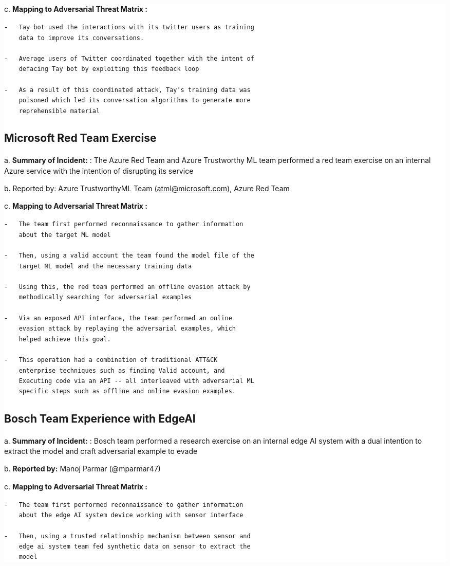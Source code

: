c.  **Mapping to Adversarial Threat Matrix :**

    -   Tay bot used the interactions with its twitter users as training
        data to improve its conversations.

    -   Average users of Twitter coordinated together with the intent of
        defacing Tay bot by exploiting this feedback loop

    -   As a result of this coordinated attack, Tay's training data was
        poisoned which led its conversation algorithms to generate more
        reprehensible material

Microsoft Red Team Exercise 
---------------------------

a.  **Summary of Incident:** : The Azure Red Team and Azure Trustworthy
    ML team performed a red team exercise on an internal Azure service
    with the intention of disrupting its service

b.  Reported by: Azure TrustworthyML Team (<atml@microsoft.com>), Azure
    Red Team

c.  **Mapping to Adversarial Threat Matrix :**

    -   The team first performed reconnaissance to gather information
        about the target ML model

    -   Then, using a valid account the team found the model file of the
        target ML model and the necessary training data

    -   Using this, the red team performed an offline evasion attack by
        methodically searching for adversarial examples

    -   Via an exposed API interface, the team performed an online
        evasion attack by replaying the adversarial examples, which
        helped achieve this goal.

    -   This operation had a combination of traditional ATT&CK
        enterprise techniques such as finding Valid account, and
        Executing code via an API -- all interleaved with adversarial ML
        specific steps such as offline and online evasion examples.

Bosch Team Experience with EdgeAI 
---------------------------------

a.  **Summary of Incident:** : Bosch team performed a research exercise
    on an internal edge AI system with a dual intention to extract the
    model and craft adversarial example to evade

b.  **Reported by:** Manoj Parmar (\@mparmar47)

c.  **Mapping to Adversarial Threat Matrix :**

    -   The team first performed reconnaissance to gather information
        about the edge AI system device working with sensor interface

    -   Then, using a trusted relationship mechanism between sensor and
        edge ai system team fed synthetic data on sensor to extract the
        model
